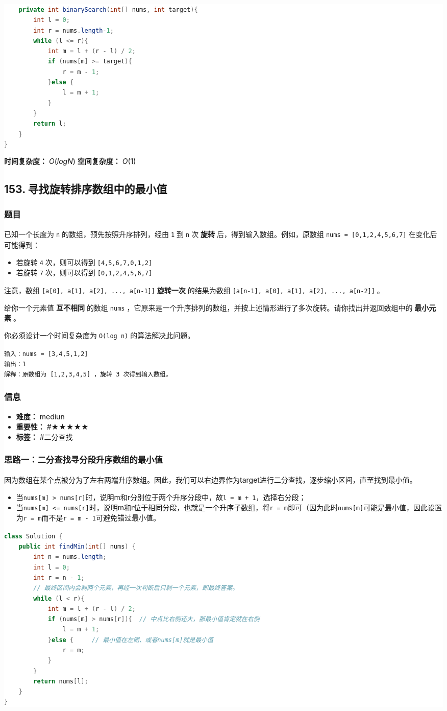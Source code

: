 ```java
    private int binarySearch(int[] nums, int target){
        int l = 0;
        int r = nums.length-1;
        while (l <= r){
            int m = l + (r - l) / 2;
            if (nums[m] >= target){
                r = m - 1;
            }else {
                l = m + 1;
            }
        }
        return l;
    }
}
```
**时间复杂度：** $O(logN)$
**空间复杂度：** $O(1)$
## 153. 寻找旋转排序数组中的最小值
### 题目
已知一个长度为 `n` 的数组，预先按照升序排列，经由 `1` 到 `n` 次 **旋转** 后，得到输入数组。例如，原数组 `nums = [0,1,2,4,5,6,7]` 在变化后可能得到：

- 若旋转 `4` 次，则可以得到 `[4,5,6,7,0,1,2]`
- 若旋转 `7` 次，则可以得到 `[0,1,2,4,5,6,7]`

注意，数组 `[a[0], a[1], a[2], ..., a[n-1]]` **旋转一次** 的结果为数组 `[a[n-1], a[0], a[1], a[2], ..., a[n-2]]` 。

给你一个元素值 **互不相同** 的数组 `nums` ，它原来是一个升序排列的数组，并按上述情形进行了多次旋转。请你找出并返回数组中的 **最小元素** 。

你必须设计一个时间复杂度为 `O(log n)` 的算法解决此问题。

	输入：nums = [3,4,5,1,2]
	输出：1
	解释：原数组为 [1,2,3,4,5] ，旋转 3 次得到输入数组。
### 信息
- **难度：** mediun
- **重要性：** #★★★★★ 
- **标签：** #二分查找 
### 思路一：二分查找寻分段升序数组的最小值
因为数组在某个点被分为了左右两端升序数组。因此，我们可以右边界作为target进行二分查找，逐步缩小区间，直至找到最小值。

- 当`nums[m] > nums[r]`时，说明m和r分别位于两个升序分段中，故`l = m + 1`，选择右分段；
- 当`nums[m] <= nums[r]`时，说明m和r位于相同分段，也就是一个升序子数组，将`r = m`即可（因为此时`nums[m]`可能是最小值，因此设置为`r = m`而不是`r = m - 1`可避免错过最小值。
```java
class Solution {
    public int findMin(int[] nums) {
        int n = nums.length;
        int l = 0;
        int r = n - 1;
        // 最终区间内会剩两个元素，再经一次判断后只剩一个元素，即最终答案。
        while (l < r){
            int m = l + (r - l) / 2;
            if (nums[m] > nums[r]){  // 中点比右侧还大，那最小值肯定就在右侧
                l = m + 1;
            }else {     // 最小值在左侧、或者nums[m]就是最小值
                r = m;
            }
        }
        return nums[l];
    }
}

```